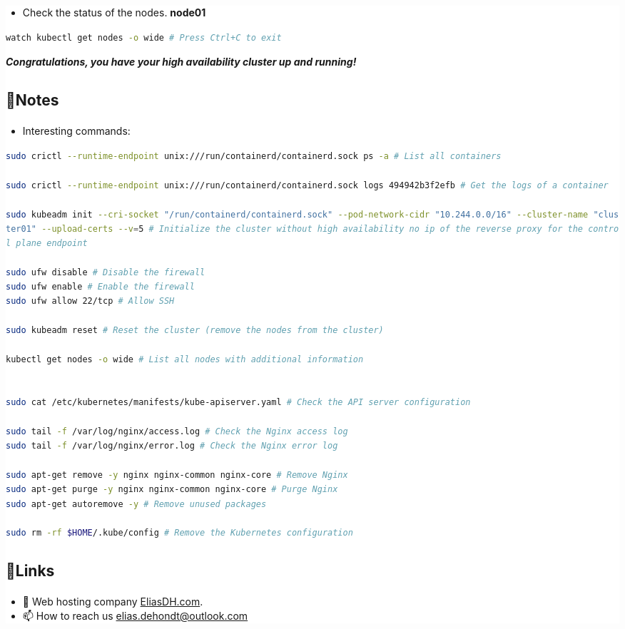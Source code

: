 - Check the status of the nodes. **node01**
```bash
watch kubectl get nodes -o wide # Press Ctrl+C to exit
```

***Congratulations, you have your high availability cluster up and running!***

## 📝Notes

- Interesting commands:
```bash
sudo crictl --runtime-endpoint unix:///run/containerd/containerd.sock ps -a # List all containers

sudo crictl --runtime-endpoint unix:///run/containerd/containerd.sock logs 494942b3f2efb # Get the logs of a container

sudo kubeadm init --cri-socket "/run/containerd/containerd.sock" --pod-network-cidr "10.244.0.0/16" --cluster-name "cluster01" --upload-certs --v=5 # Initialize the cluster without high availability no ip of the reverse proxy for the control plane endpoint 

sudo ufw disable # Disable the firewall
sudo ufw enable # Enable the firewall
sudo ufw allow 22/tcp # Allow SSH

sudo kubeadm reset # Reset the cluster (remove the nodes from the cluster)

kubectl get nodes -o wide # List all nodes with additional information


sudo cat /etc/kubernetes/manifests/kube-apiserver.yaml # Check the API server configuration

sudo tail -f /var/log/nginx/access.log # Check the Nginx access log
sudo tail -f /var/log/nginx/error.log # Check the Nginx error log

sudo apt-get remove -y nginx nginx-common nginx-core # Remove Nginx
sudo apt-get purge -y nginx nginx-common nginx-core # Purge Nginx
sudo apt-get autoremove -y # Remove unused packages

sudo rm -rf $HOME/.kube/config # Remove the Kubernetes configuration
```

## 🔗Links
- 👯 Web hosting company [EliasDH.com](https://eliasdh.com).
- 📫 How to reach us elias.dehondt@outlook.com
